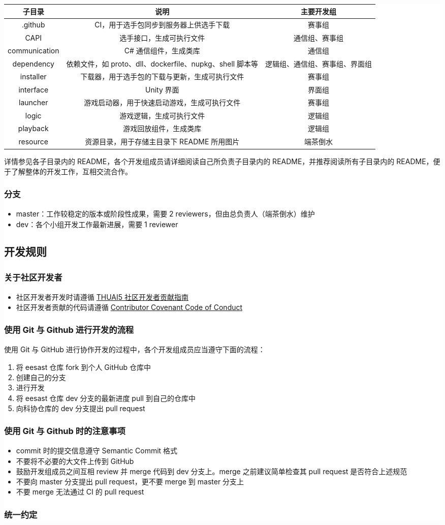 |    子目录     |                           说明                           |           主要开发组           |
| :-----------: | :------------------------------------------------------: | :----------------------------: |
|    .github    |          CI，用于选手包同步到服务器上供选手下载          |             赛事组             |
|     CAPI      |                 选手接口，生成可执行文件                 |         通信组、赛事组         |
| communication |                  C# 通信组件，生成类库                   |             通信组             |
|  dependency   | 依赖文件，如 proto、dll、dockerfile、nupkg、shell 脚本等 | 逻辑组、通信组、赛事组、界面组 |
|   installer   |      下载器，用于选手包的下载与更新，生成可执行文件      |             赛事组             |
|   interface   |                        Unity 界面                        |             界面组             |
|   launcher    |       游戏启动器，用于快速启动游戏，生成可执行文件       |             赛事组             |
|     logic     |                 游戏逻辑，生成可执行文件                 |             逻辑组             |
|   playback    |                  游戏回放组件，生成类库                  |             逻辑组             |
|   resource    |        资源目录，用于存储主目录下 README 所用图片        |            端茶倒水            |

详情参见各子目录内的 README，各个开发组成员请详细阅读自己所负责子目录内的 README，并推荐阅读所有子目录内的 README，便于了解整体的开发工作，互相交流合作。  

### 分支

+ master：工作较稳定的版本或阶段性成果，需要 2 reviewers，但由总负责人（端茶倒水）维护
+ dev：各个小组开发工作最新进展，需要 1 reviewer

## 开发规则

### 关于社区开发者

+ 社区开发者开发时请遵循 [THUAI5 社区开发者贡献指南](./CONTRIBUTING.md)  
+ 社区开发者贡献的代码请遵循 [Contributor Covenant Code of Conduct](./CODE_OF_CONDUCT.md)  

### 使用 Git 与 Github 进行开发的流程

使用 Git 与 GitHub 进行协作开发的过程中，各个开发组成员应当遵守下面的流程：  

1. 将 eesast 仓库 fork 到个人 GitHub 仓库中
2. 创建自己的分支
3. 进行开发
4. 将 eesast 仓库 dev 分支的最新进度 pull 到自己的仓库中
5. 向科协仓库的 dev 分支提出 pull request

### 使用 Git 与 Github 时的注意事项

+ commit 时的提交信息遵守 Semantic Commit 格式  
+ 不要将不必要的大文件上传到 GitHub  
+ 鼓励开发组成员之间互相 review 并 merge 代码到 dev 分支上。merge 之前建议简单检查其 pull request 是否符合上述规范  
+ 不要向 master 分支提出 pull request，更不要 merge 到 master 分支上  
+ 不要 merge 无法通过 CI 的 pull request  

### 统一约定  
